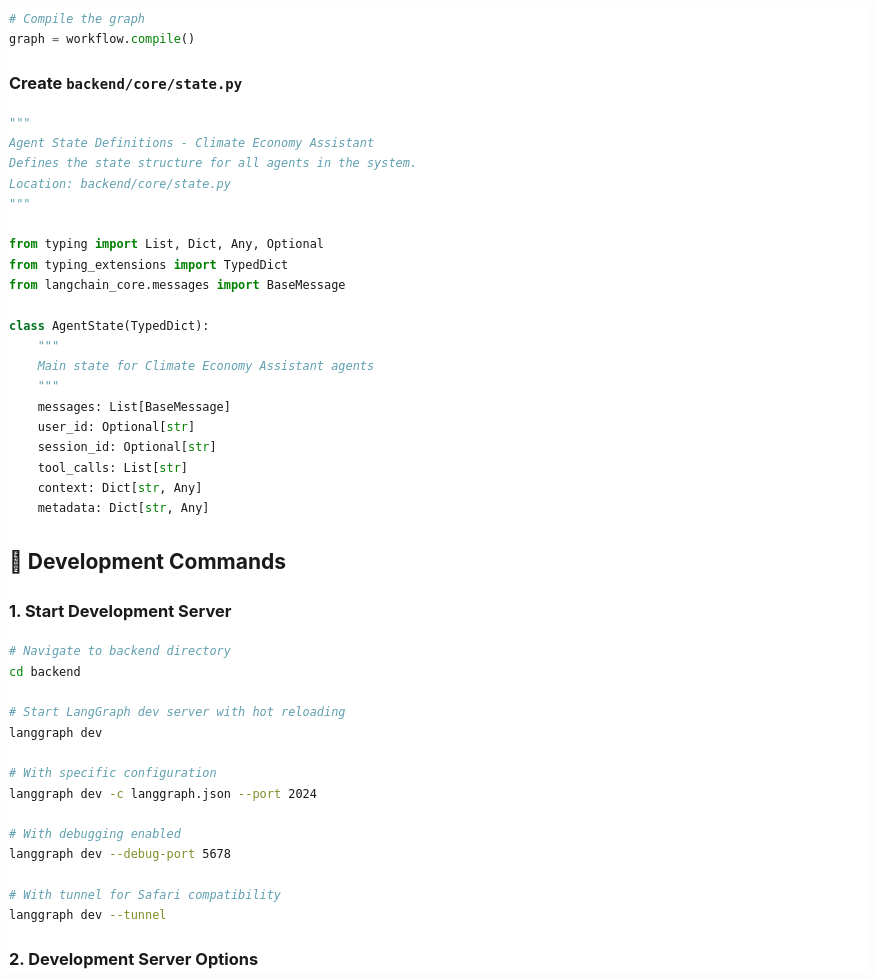 ```python
# Compile the graph
graph = workflow.compile()
```

### Create `backend/core/state.py`

```python
"""
Agent State Definitions - Climate Economy Assistant
Defines the state structure for all agents in the system.
Location: backend/core/state.py
"""

from typing import List, Dict, Any, Optional
from typing_extensions import TypedDict
from langchain_core.messages import BaseMessage

class AgentState(TypedDict):
    """
    Main state for Climate Economy Assistant agents
    """
    messages: List[BaseMessage]
    user_id: Optional[str]
    session_id: Optional[str]
    tool_calls: List[str]
    context: Dict[str, Any]
    metadata: Dict[str, Any]
```

## 🚀 Development Commands

### 1. Start Development Server

```bash
# Navigate to backend directory
cd backend

# Start LangGraph dev server with hot reloading
langgraph dev

# With specific configuration
langgraph dev -c langgraph.json --port 2024

# With debugging enabled
langgraph dev --debug-port 5678

# With tunnel for Safari compatibility
langgraph dev --tunnel
```

### 2. Development Server Options
